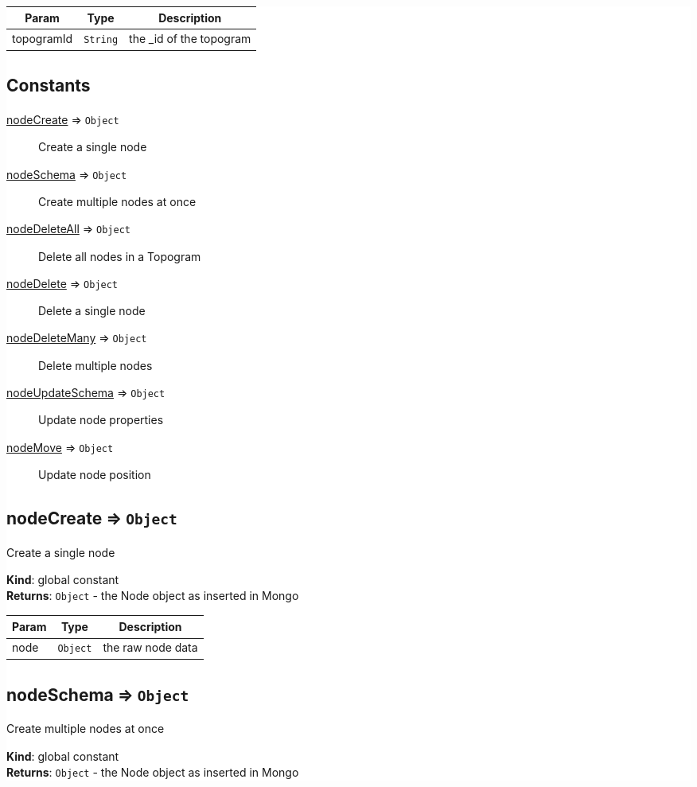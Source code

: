 | Param | Type | Description |
| --- | --- | --- |
| topogramId | <code>String</code> | the _id of the topogram |



## Constants

<dl>
<dt><a href="#nodeCreate">nodeCreate</a> ⇒ <code>Object</code></dt>
<dd><p>Create a single node</p>
</dd>
<dt><a href="#nodeSchema">nodeSchema</a> ⇒ <code>Object</code></dt>
<dd><p>Create multiple nodes at once</p>
</dd>
<dt><a href="#nodeDeleteAll">nodeDeleteAll</a> ⇒ <code>Object</code></dt>
<dd><p>Delete all nodes in a Topogram</p>
</dd>
<dt><a href="#nodeDelete">nodeDelete</a> ⇒ <code>Object</code></dt>
<dd><p>Delete a single node</p>
</dd>
<dt><a href="#nodeDeleteMany">nodeDeleteMany</a> ⇒ <code>Object</code></dt>
<dd><p>Delete multiple nodes</p>
</dd>
<dt><a href="#nodeUpdateSchema">nodeUpdateSchema</a> ⇒ <code>Object</code></dt>
<dd><p>Update node properties</p>
</dd>
<dt><a href="#nodeMove">nodeMove</a> ⇒ <code>Object</code></dt>
<dd><p>Update node position</p>
</dd>
</dl>

<a name="nodeCreate"></a>

## nodeCreate ⇒ <code>Object</code>
Create a single node

**Kind**: global constant  
**Returns**: <code>Object</code> - the Node object as inserted in Mongo  

| Param | Type | Description |
| --- | --- | --- |
| node | <code>Object</code> | the raw node data |

<a name="nodeSchema"></a>

## nodeSchema ⇒ <code>Object</code>
Create multiple nodes at once

**Kind**: global constant  
**Returns**: <code>Object</code> - the Node object as inserted in Mongo  
